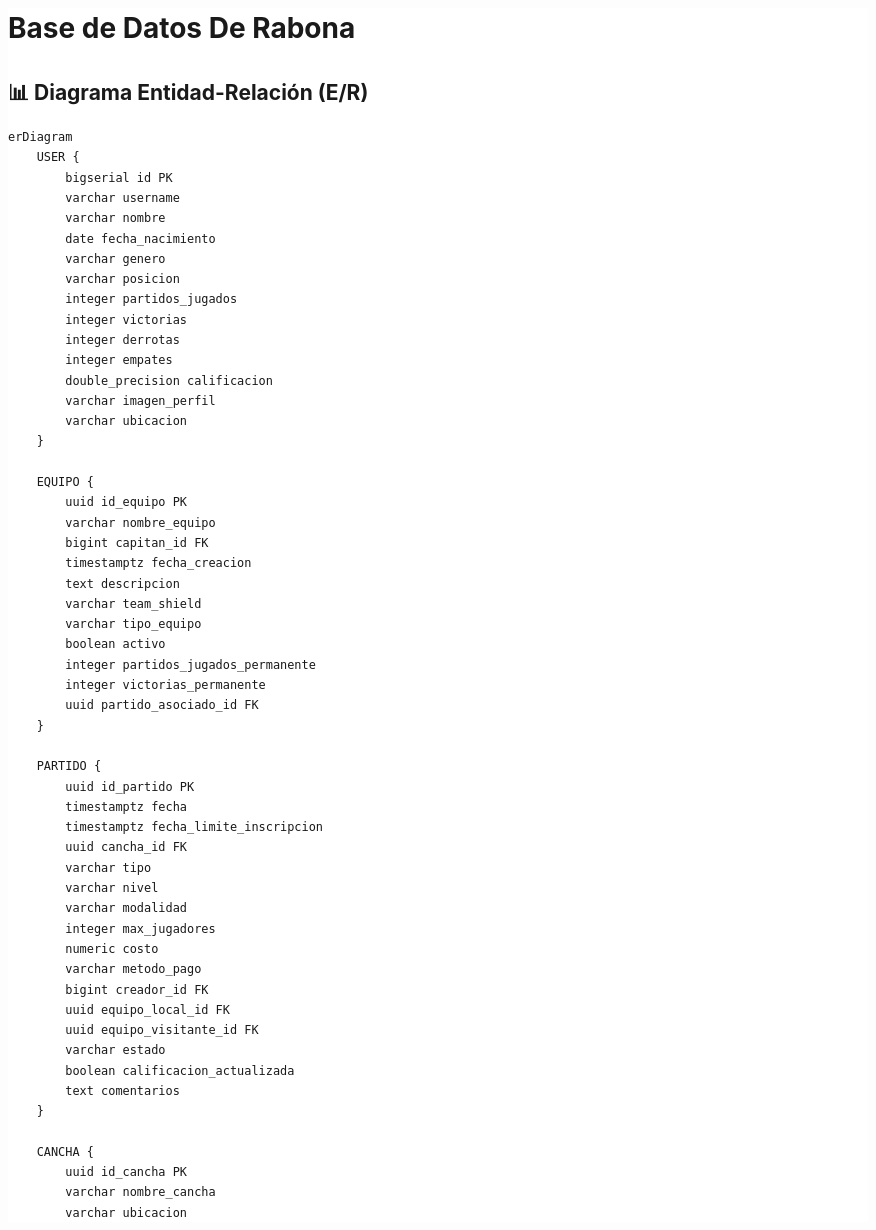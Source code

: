 
######


# Base de Datos De Rabona

## 📊 Diagrama Entidad-Relación (E/R)

```mermaid
erDiagram
    USER {
        bigserial id PK
        varchar username
        varchar nombre
        date fecha_nacimiento
        varchar genero
        varchar posicion
        integer partidos_jugados
        integer victorias
        integer derrotas
        integer empates
        double_precision calificacion
        varchar imagen_perfil
        varchar ubicacion
    }
    
    EQUIPO {
        uuid id_equipo PK
        varchar nombre_equipo
        bigint capitan_id FK
        timestamptz fecha_creacion
        text descripcion
        varchar team_shield
        varchar tipo_equipo
        boolean activo
        integer partidos_jugados_permanente
        integer victorias_permanente
        uuid partido_asociado_id FK
    }
    
    PARTIDO {
        uuid id_partido PK
        timestamptz fecha
        timestamptz fecha_limite_inscripcion
        uuid cancha_id FK
        varchar tipo
        varchar nivel
        varchar modalidad
        integer max_jugadores
        numeric costo
        varchar metodo_pago
        bigint creador_id FK
        uuid equipo_local_id FK
        uuid equipo_visitante_id FK
        varchar estado
        boolean calificacion_actualizada
        text comentarios
    }
    
    CANCHA {
        uuid id_cancha PK
        varchar nombre_cancha
        varchar ubicacion
```